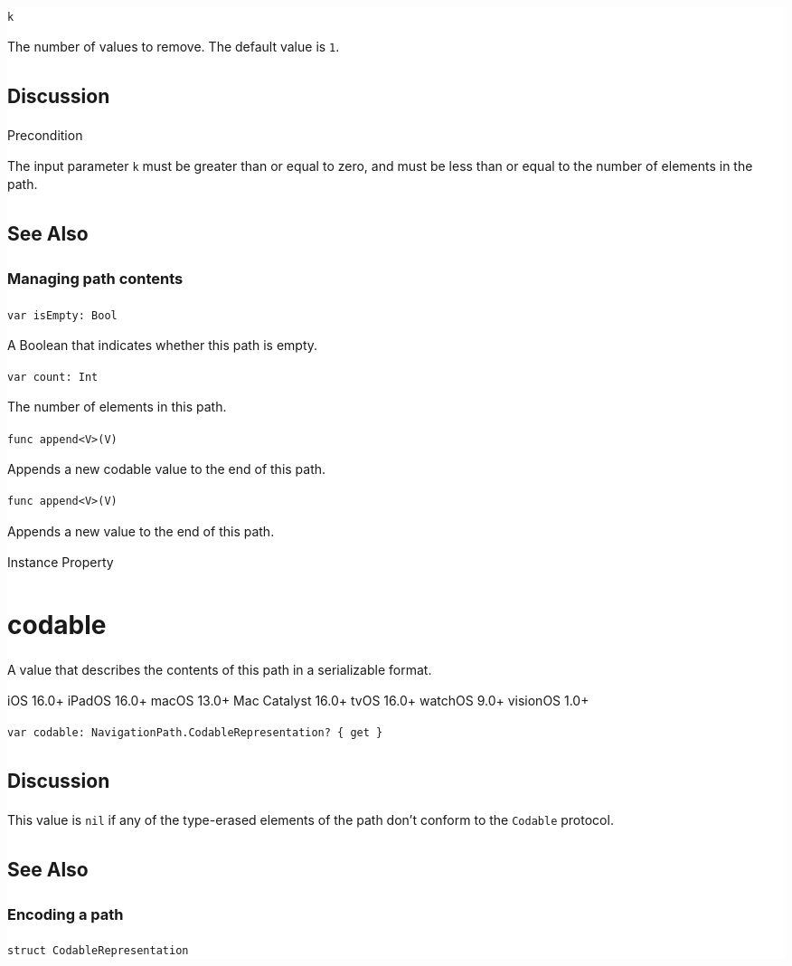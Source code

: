 `k`

    

The number of values to remove. The default value is `1`.

## Discussion

Precondition

The input parameter `k` must be greater than or equal to zero, and must be
less than or equal to the number of elements in the path.

## See Also

### Managing path contents

`var isEmpty: Bool`

A Boolean that indicates whether this path is empty.

`var count: Int`

The number of elements in this path.

`func append<V>(V)`

Appends a new codable value to the end of this path.

`func append<V>(V)`

Appends a new value to the end of this path.

Instance Property

# codable

A value that describes the contents of this path in a serializable format.

iOS 16.0+  iPadOS 16.0+  macOS 13.0+  Mac Catalyst 16.0+  tvOS 16.0+  watchOS
9.0+  visionOS 1.0+

    
    
    var codable: NavigationPath.CodableRepresentation? { get }

## Discussion

This value is `nil` if any of the type-erased elements of the path don’t
conform to the `Codable` protocol.

## See Also

### Encoding a path

`struct CodableRepresentation`
